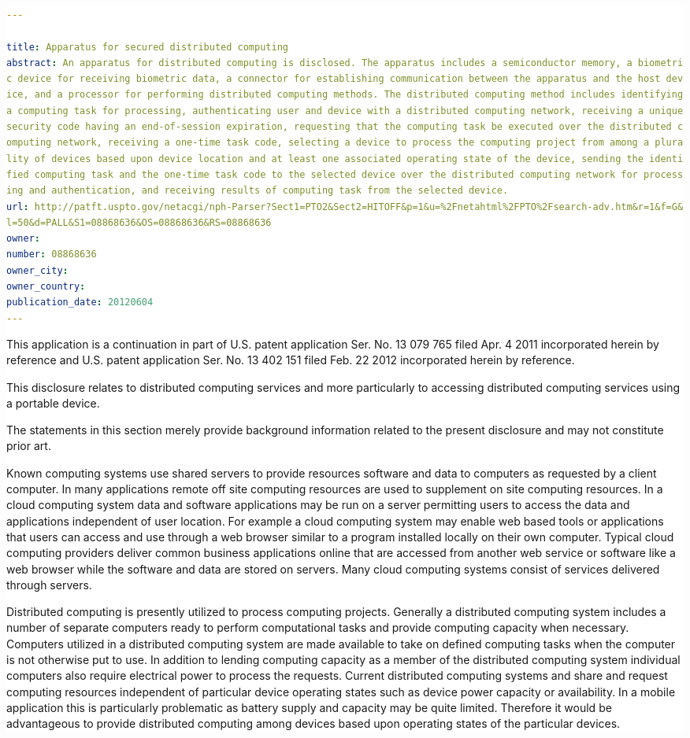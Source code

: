 ```yaml
---

title: Apparatus for secured distributed computing
abstract: An apparatus for distributed computing is disclosed. The apparatus includes a semiconductor memory, a biometric device for receiving biometric data, a connector for establishing communication between the apparatus and the host device, and a processor for performing distributed computing methods. The distributed computing method includes identifying a computing task for processing, authenticating user and device with a distributed computing network, receiving a unique security code having an end-of-session expiration, requesting that the computing task be executed over the distributed computing network, receiving a one-time task code, selecting a device to process the computing project from among a plurality of devices based upon device location and at least one associated operating state of the device, sending the identified computing task and the one-time task code to the selected device over the distributed computing network for processing and authentication, and receiving results of computing task from the selected device.
url: http://patft.uspto.gov/netacgi/nph-Parser?Sect1=PTO2&Sect2=HITOFF&p=1&u=%2Fnetahtml%2FPTO%2Fsearch-adv.htm&r=1&f=G&l=50&d=PALL&S1=08868636&OS=08868636&RS=08868636
owner: 
number: 08868636
owner_city: 
owner_country: 
publication_date: 20120604
---
```

This application is a continuation in part of U.S. patent application Ser. No. 13 079 765 filed Apr. 4 2011 incorporated herein by reference and U.S. patent application Ser. No. 13 402 151 filed Feb. 22 2012 incorporated herein by reference.

This disclosure relates to distributed computing services and more particularly to accessing distributed computing services using a portable device.

The statements in this section merely provide background information related to the present disclosure and may not constitute prior art.

Known computing systems use shared servers to provide resources software and data to computers as requested by a client computer. In many applications remote off site computing resources are used to supplement on site computing resources. In a cloud computing system data and software applications may be run on a server permitting users to access the data and applications independent of user location. For example a cloud computing system may enable web based tools or applications that users can access and use through a web browser similar to a program installed locally on their own computer. Typical cloud computing providers deliver common business applications online that are accessed from another web service or software like a web browser while the software and data are stored on servers. Many cloud computing systems consist of services delivered through servers.

Distributed computing is presently utilized to process computing projects. Generally a distributed computing system includes a number of separate computers ready to perform computational tasks and provide computing capacity when necessary. Computers utilized in a distributed computing system are made available to take on defined computing tasks when the computer is not otherwise put to use. In addition to lending computing capacity as a member of the distributed computing system individual computers also require electrical power to process the requests. Current distributed computing systems and share and request computing resources independent of particular device operating states such as device power capacity or availability. In a mobile application this is particularly problematic as battery supply and capacity may be quite limited. Therefore it would be advantageous to provide distributed computing among devices based upon operating states of the particular devices.

